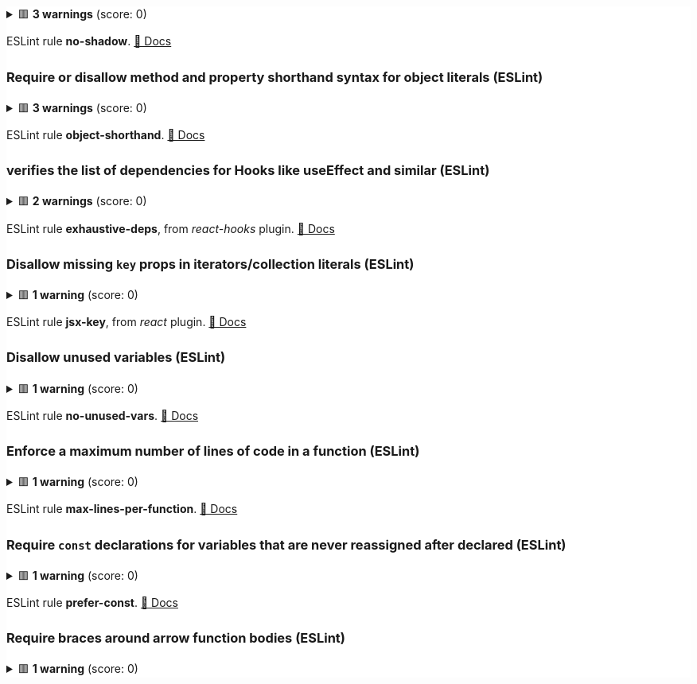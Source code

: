 <details><summary>🟥 <b>3 warnings</b> (score: 0)</summary></details>


ESLint rule **no-shadow**. [📖 Docs](https://eslint.org/docs/latest/rules/no-shadow)

### Require or disallow method and property shorthand syntax for object literals (ESLint)

<details><summary>🟥 <b>3 warnings</b> (score: 0)</summary></details>


ESLint rule **object-shorthand**. [📖 Docs](https://eslint.org/docs/latest/rules/object-shorthand)

### verifies the list of dependencies for Hooks like useEffect and similar (ESLint)

<details><summary>🟥 <b>2 warnings</b> (score: 0)</summary></details>


ESLint rule **exhaustive-deps**, from _react-hooks_ plugin. [📖 Docs](https://github.com/facebook/react/issues/14920)

### Disallow missing `key` props in iterators/collection literals (ESLint)

<details><summary>🟥 <b>1 warning</b> (score: 0)</summary></details>


ESLint rule **jsx-key**, from _react_ plugin. [📖 Docs](https://github.com/jsx-eslint/eslint-plugin-react/tree/master/docs/rules/jsx-key.md)

### Disallow unused variables (ESLint)

<details><summary>🟥 <b>1 warning</b> (score: 0)</summary></details>


ESLint rule **no-unused-vars**. [📖 Docs](https://eslint.org/docs/latest/rules/no-unused-vars)

### Enforce a maximum number of lines of code in a function (ESLint)

<details><summary>🟥 <b>1 warning</b> (score: 0)</summary></details>


ESLint rule **max-lines-per-function**. [📖 Docs](https://eslint.org/docs/latest/rules/max-lines-per-function)

### Require `const` declarations for variables that are never reassigned after declared (ESLint)

<details><summary>🟥 <b>1 warning</b> (score: 0)</summary></details>


ESLint rule **prefer-const**. [📖 Docs](https://eslint.org/docs/latest/rules/prefer-const)

### Require braces around arrow function bodies (ESLint)

<details><summary>🟥 <b>1 warning</b> (score: 0)</summary></details>
